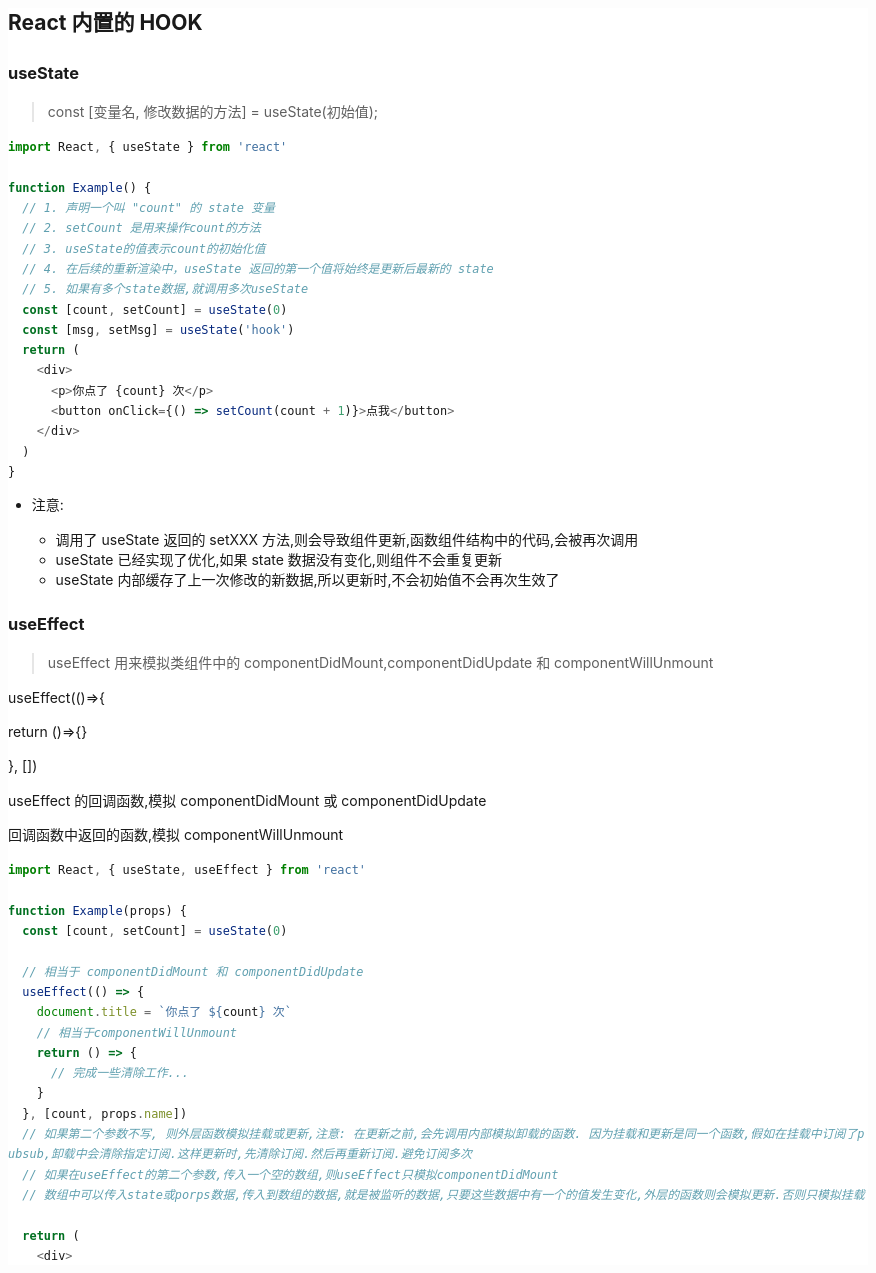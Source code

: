 ## React 内置的 HOOK

### useState

> const [变量名, 修改数据的方法] = useState(初始值);

```JavaScript
import React, { useState } from 'react'

function Example() {
  // 1. 声明一个叫 "count" 的 state 变量
  // 2. setCount 是用来操作count的方法
  // 3. useState的值表示count的初始化值
  // 4. 在后续的重新渲染中，useState 返回的第一个值将始终是更新后最新的 state
  // 5. 如果有多个state数据,就调用多次useState
  const [count, setCount] = useState(0)
  const [msg, setMsg] = useState('hook')
  return (
    <div>
      <p>你点了 {count} 次</p>
      <button onClick={() => setCount(count + 1)}>点我</button>
    </div>
  )
}
```

- 注意:

  - 调用了 useState 返回的 setXXX 方法,则会导致组件更新,函数组件结构中的代码,会被再次调用
  - useState 已经实现了优化,如果 state 数据没有变化,则组件不会重复更新
  - useState 内部缓存了上一次修改的新数据,所以更新时,不会初始值不会再次生效了

### useEffect

> useEffect 用来模拟类组件中的 componentDidMount,componentDidUpdate 和 componentWillUnmount

useEffect(()=>{

return ()=>{}

}, [])

useEffect 的回调函数,模拟 componentDidMount 或 componentDidUpdate

回调函数中返回的函数,模拟 componentWillUnmount

```JavaScript
import React, { useState, useEffect } from 'react'

function Example(props) {
  const [count, setCount] = useState(0)

  // 相当于 componentDidMount 和 componentDidUpdate
  useEffect(() => {
    document.title = `你点了 ${count} 次`
    // 相当于componentWillUnmount
    return () => {
      // 完成一些清除工作...
    }
  }, [count, props.name])
  // 如果第二个参数不写, 则外层函数模拟挂载或更新,注意: 在更新之前,会先调用内部模拟卸载的函数. 因为挂载和更新是同一个函数,假如在挂载中订阅了pubsub,卸载中会清除指定订阅.这样更新时,先清除订阅.然后再重新订阅.避免订阅多次
  // 如果在useEffect的第二个参数,传入一个空的数组,则useEffect只模拟componentDidMount
  // 数组中可以传入state或porps数据,传入到数组的数据,就是被监听的数据,只要这些数据中有一个的值发生变化,外层的函数则会模拟更新.否则只模拟挂载

  return (
    <div>
```